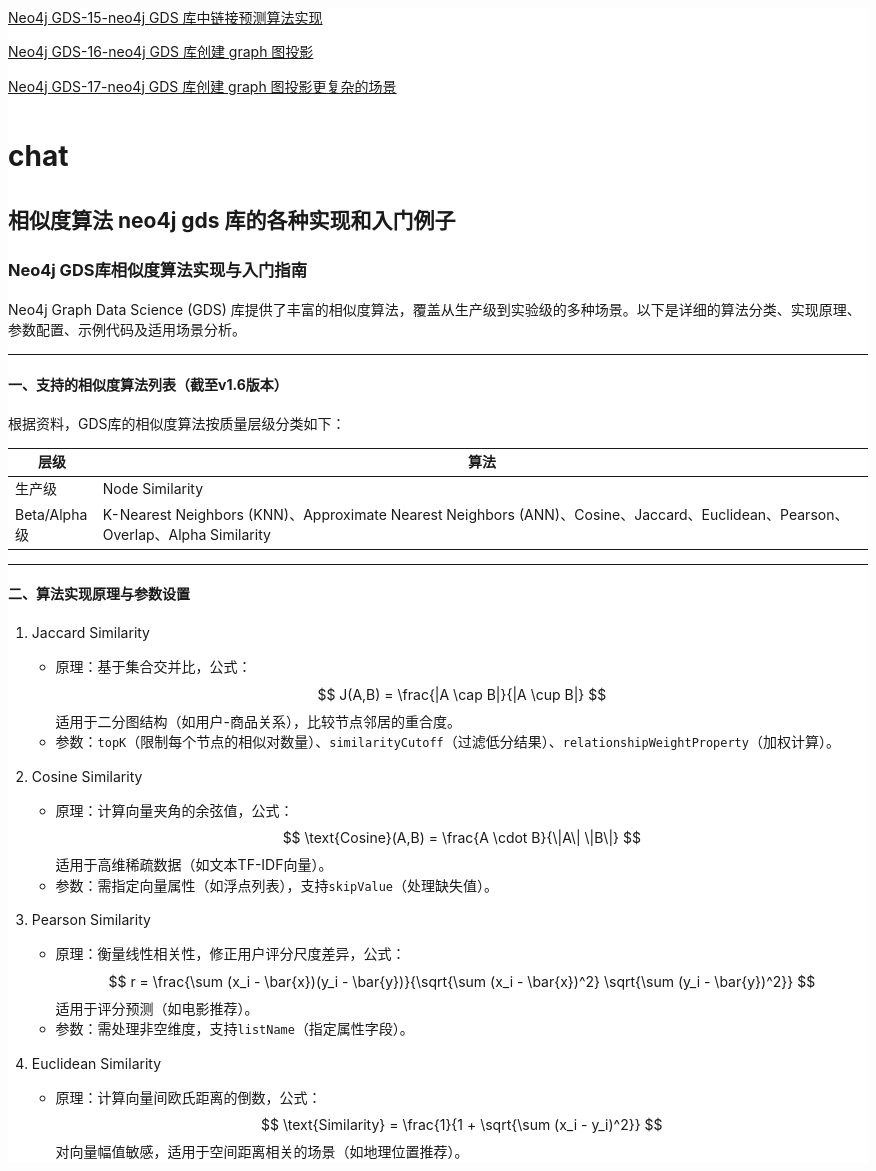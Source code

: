 [Neo4j GDS-15-neo4j GDS 库中链接预测算法实现](https://houbb.github.io/2018/01/08/neo4j-plugins-gds-15-chat-link-pre-impl)

[Neo4j GDS-16-neo4j GDS 库创建 graph 图投影](https://houbb.github.io/2018/01/08/neo4j-plugins-gds-16-chat-create-graph)

[Neo4j GDS-17-neo4j GDS 库创建 graph 图投影更复杂的场景](https://houbb.github.io/2018/01/08/neo4j-plugins-gds-17-chat-create-graph-more)

# chat

##  相似度算法 neo4j gds 库的各种实现和入门例子



### Neo4j GDS库相似度算法实现与入门指南

Neo4j Graph Data Science (GDS) 库提供了丰富的相似度算法，覆盖从生产级到实验级的多种场景。以下是详细的算法分类、实现原理、参数配置、示例代码及适用场景分析。

---

#### 一、支持的相似度算法列表（截至v1.6版本）
根据资料，GDS库的相似度算法按质量层级分类如下：

| 层级          | 算法                                                                 |
|--------------------|--------------------------------------------------------------------------|
| 生产级         | Node Similarity                                                         |
| Beta/Alpha级   | K-Nearest Neighbors (KNN)、Approximate Nearest Neighbors (ANN)、Cosine、Jaccard、Euclidean、Pearson、Overlap、Alpha Similarity |

---

#### 二、算法实现原理与参数设置

1. Jaccard Similarity  
   - 原理：基于集合交并比，公式：  
$$ J(A,B) = \frac{|A \cap B|}{|A \cup B|} $$
     适用于二分图结构（如用户-商品关系），比较节点邻居的重合度。  
   - 参数：`topK`（限制每个节点的相似对数量）、`similarityCutoff`（过滤低分结果）、`relationshipWeightProperty`（加权计算）。

2. Cosine Similarity  
   - 原理：计算向量夹角的余弦值，公式：  
$$ \text{Cosine}(A,B) = \frac{A \cdot B}{\|A\| \|B\|} $$
适用于高维稀疏数据（如文本TF-IDF向量）。  
   - 参数：需指定向量属性（如浮点列表），支持`skipValue`（处理缺失值）。

3. Pearson Similarity  
   - 原理：衡量线性相关性，修正用户评分尺度差异，公式：  
$$ r = \frac{\sum (x_i - \bar{x})(y_i - \bar{y})}{\sqrt{\sum (x_i - \bar{x})^2} \sqrt{\sum (y_i - \bar{y})^2}} $$
     适用于评分预测（如电影推荐）。  
   - 参数：需处理非空维度，支持`listName`（指定属性字段）。

4. Euclidean Similarity  
   - 原理：计算向量间欧氏距离的倒数，公式：  
$$ \text{Similarity} = \frac{1}{1 + \sqrt{\sum (x_i - y_i)^2}} $$
对向量幅值敏感，适用于空间距离相关的场景（如地理位置推荐）。
